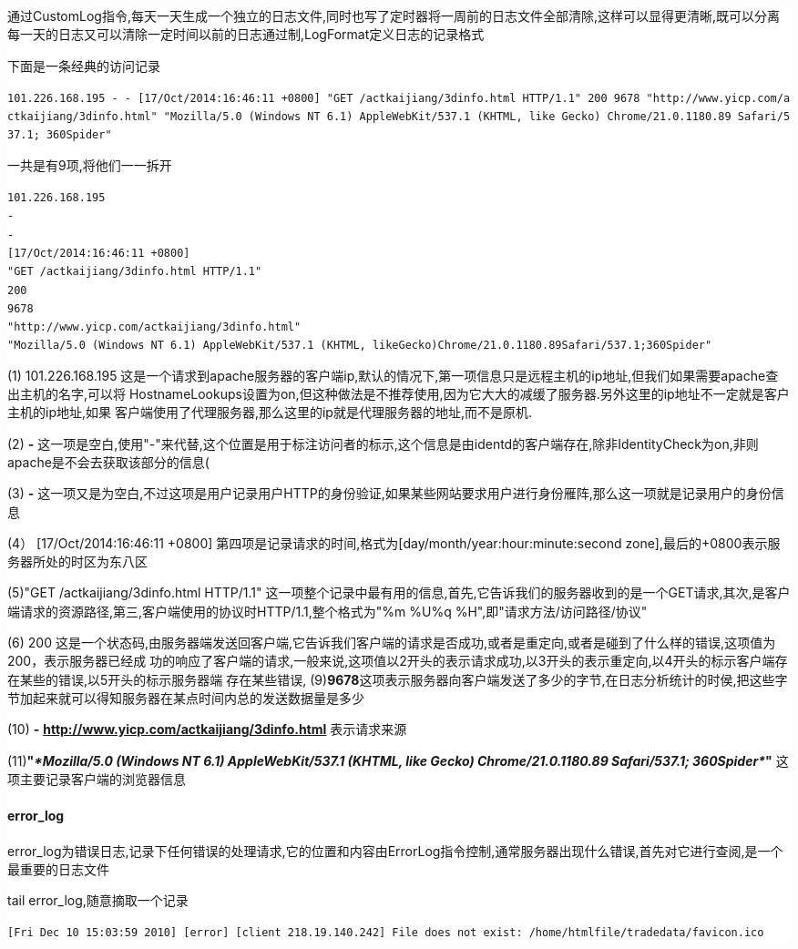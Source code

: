 通过CustomLog指令,每天一天生成一个独立的日志文件,同时也写了定时器将一周前的日志文件全部清除,这样可以显得更清晰,既可以分离每一天的日志又可以清除一定时间以前的日志通过制,LogFormat定义日志的记录格式

下面是一条经典的访问记录

```log
101.226.168.195 - - [17/Oct/2014:16:46:11 +0800] "GET /actkaijiang/3dinfo.html HTTP/1.1" 200 9678 "http://www.yicp.com/actkaijiang/3dinfo.html" "Mozilla/5.0 (Windows NT 6.1) AppleWebKit/537.1 (KHTML, like Gecko) Chrome/21.0.1180.89 Safari/537.1; 360Spider"
```

一共是有9项,将他们一一拆开

```
101.226.168.195
-
-
[17/Oct/2014:16:46:11 +0800]
"GET /actkaijiang/3dinfo.html HTTP/1.1"
200
9678
"http://www.yicp.com/actkaijiang/3dinfo.html"
"Mozilla/5.0 (Windows NT 6.1) AppleWebKit/537.1 (KHTML, likeGecko)Chrome/21.0.1180.89Safari/537.1;360Spider"
```

(1) 101.226.168.195 这是一个请求到apache服务器的客户端ip,默认的情况下,第一项信息只是远程主机的ip地址,但我们如果需要apache查出主机的名字,可以将 HostnameLookups设置为on,但这种做法是不推荐使用,因为它大大的减缓了服务器.另外这里的ip地址不一定就是客户主机的ip地址,如果 客户端使用了代理服务器,那么这里的ip就是代理服务器的地址,而不是原机.

 (2) **-** 这一项是空白,使用"-"来代替,这个位置是用于标注访问者的标示,这个信息是由identd的客户端存在,除非IdentityCheck为on,非则apache是不会去获取该部分的信息(

(3) **-** 这一项又是为空白,不过这项是用户记录用户HTTP的身份验证,如果某些网站要求用户进行身份雁阵,那么这一项就是记录用户的身份信息

(4） [17/Oct/2014:16:46:11 +0800] 第四项是记录请求的时间,格式为[day/month/year:hour:minute:second zone],最后的+0800表示服务器所处的时区为东八区

(5)"GET /actkaijiang/3dinfo.html HTTP/1.1" 这一项整个记录中最有用的信息,首先,它告诉我们的服务器收到的是一个GET请求,其次,是客户端请求的资源路径,第三,客户端使用的协议时HTTP/1.1,整个格式为"%m %U%q %H",即"请求方法/访问路径/协议"

(6) 200 这是一个状态码,由服务器端发送回客户端,它告诉我们客户端的请求是否成功,或者是重定向,或者是碰到了什么样的错误,这项值为200，表示服务器已经成 功的响应了客户端的请求,一般来说,这项值以2开头的表示请求成功,以3开头的表示重定向,以4开头的标示客户端存在某些的错误,以5开头的标示服务器端 存在某些错误,
(9)**9678**这项表示服务器向客户端发送了多少的字节,在日志分析统计的时侯,把这些字节加起来就可以得知服务器在某点时间内总的发送数据量是多少

(10) **-** **http://www.yicp.com/actkaijiang/3dinfo.html** 表示请求来源

(11)**"*****\*Mozilla/5.0 (Windows NT 6.1) AppleWebKit/537.1 (KHTML, like Gecko) Chrome/21.0.1180.89 Safari/537.1; 360Spider\******"** 这项主要记录客户端的浏览器信息

#### **error_log**

error_log为错误日志,记录下任何错误的处理请求,它的位置和内容由ErrorLog指令控制,通常服务器出现什么错误,首先对它进行查阅,是一个最重要的日志文件

tail error_log,随意摘取一个记录

```
[Fri Dec 10 15:03:59 2010] [error] [client 218.19.140.242] File does not exist: /home/htmlfile/tradedata/favicon.ico
```
